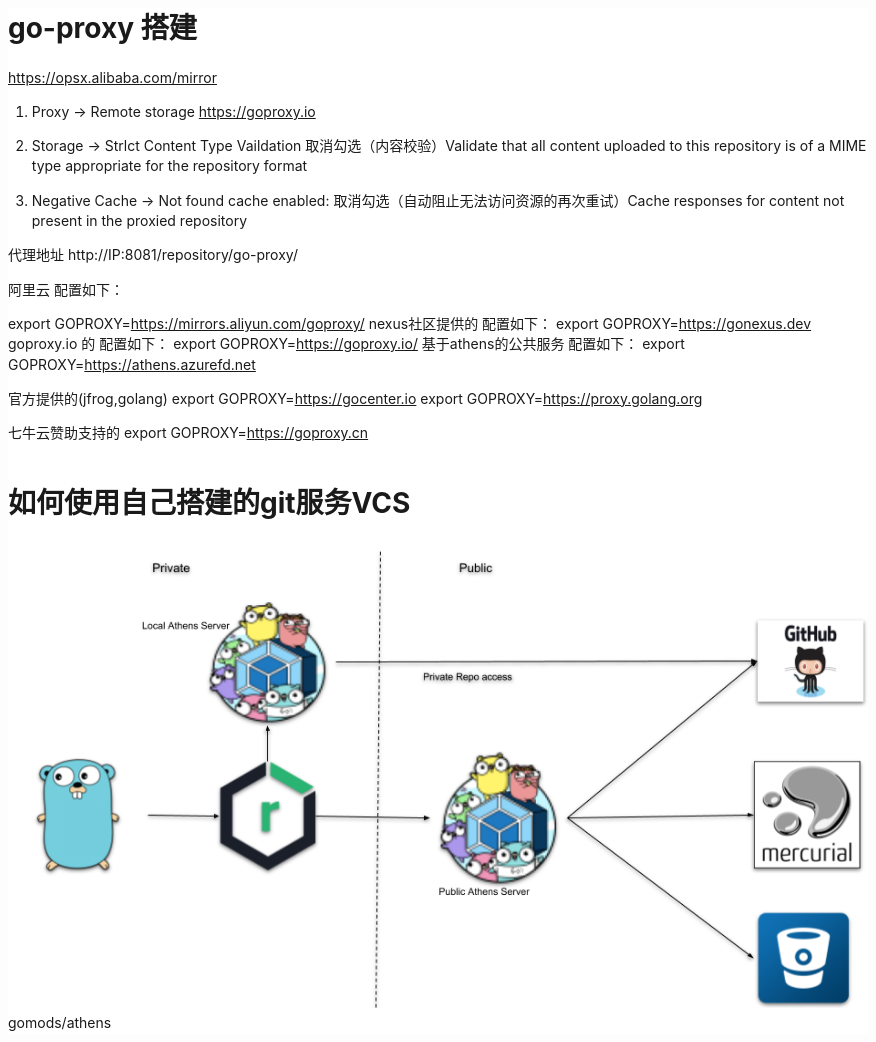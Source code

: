 
# go-proxy 搭建
https://opsx.alibaba.com/mirror

1. Proxy -> Remote storage
https://goproxy.io

2. Storage -> Strlct Content Type Vaildation 取消勾选（内容校验）Validate that all content uploaded to this repository is of a MIME type appropriate for the repository format

3. Negative Cache ->  Not found cache enabled: 取消勾选（自动阻止无法访问资源的再次重试）Cache responses for content not present in the proxied repository

代理地址
http://IP:8081/repository/go-proxy/


阿里云
配置如下：
 
export GOPROXY=https://mirrors.aliyun.com/goproxy/
nexus社区提供的
配置如下：
export GOPROXY=https://gonexus.dev
goproxy.io 的
配置如下：
export GOPROXY=https://goproxy.io/
基于athens的公共服务
配置如下：
export GOPROXY=https://athens.azurefd.net

官方提供的(jfrog,golang)
export GOPROXY=https://gocenter.io
export GOPROXY=https://proxy.golang.org

七牛云赞助支持的
export GOPROXY=https://goproxy.cn

# 如何使用自己搭建的git服务VCS
![](../img/mvn/go+example+(2).png)
gomods/athens
```powershell
```